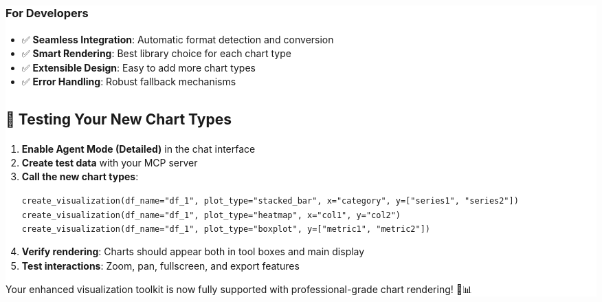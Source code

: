 ### For Developers
- ✅ **Seamless Integration**: Automatic format detection and conversion
- ✅ **Smart Rendering**: Best library choice for each chart type
- ✅ **Extensible Design**: Easy to add more chart types
- ✅ **Error Handling**: Robust fallback mechanisms

## 🔬 Testing Your New Chart Types

1. **Enable Agent Mode (Detailed)** in the chat interface
2. **Create test data** with your MCP server
3. **Call the new chart types**:
   ```
   create_visualization(df_name="df_1", plot_type="stacked_bar", x="category", y=["series1", "series2"])
   create_visualization(df_name="df_1", plot_type="heatmap", x="col1", y="col2") 
   create_visualization(df_name="df_1", plot_type="boxplot", y=["metric1", "metric2"])
   ```
4. **Verify rendering**: Charts should appear both in tool boxes and main display
5. **Test interactions**: Zoom, pan, fullscreen, and export features

Your enhanced visualization toolkit is now fully supported with professional-grade chart rendering! 🎉📊
